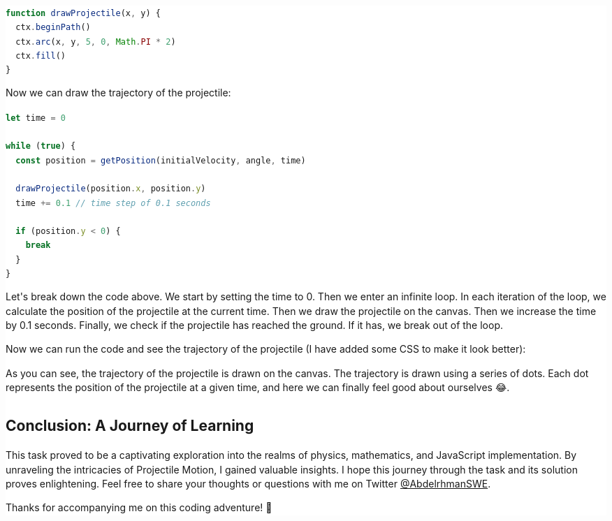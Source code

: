 ```js
function drawProjectile(x, y) {
  ctx.beginPath()
  ctx.arc(x, y, 5, 0, Math.PI * 2)
  ctx.fill()
}
```

Now we can draw the trajectory of the projectile:

```js
let time = 0

while (true) {
  const position = getPosition(initialVelocity, angle, time)

  drawProjectile(position.x, position.y)
  time += 0.1 // time step of 0.1 seconds

  if (position.y < 0) {
    break
  }
}
```

Let's break down the code above. We start by setting the time to 0. Then we enter an infinite loop. In each iteration of the loop, we calculate the position of the projectile at the current time. Then we draw the projectile on the canvas. Then we increase the time by 0.1 seconds. Finally, we check if the projectile has reached the ground. If it has, we break out of the loop.

Now we can run the code and see the trajectory of the projectile (I have added some CSS to make it look better):

<iframe height="500" style="width: 100%;" scrolling="no" title="Projectile Motion Visualizer" src="https://codepen.io/abdelrhmansaid/embed/OJvVjMR?default-tab=html%2Cresult" frameborder="no" loading="lazy" allowtransparency="true" allowfullscreen="true">
  See the Pen <a href="https://codepen.io/abdelrhmansaid/pen/OJvVjMR">
  Projectile Motion Visualizer</a> by Abdelrhman Said (<a href="https://codepen.io/abdelrhmansaid">@abdelrhmansaid</a>)
  on <a href="https://codepen.io">CodePen</a>.
</iframe>

As you can see, the trajectory of the projectile is drawn on the canvas. The trajectory is drawn using a series of dots. Each dot represents the position of the projectile at a given time, and here we can finally feel good about ourselves 😂.

## Conclusion: A Journey of Learning

This task proved to be a captivating exploration into the realms of physics, mathematics, and JavaScript implementation. By unraveling the intricacies of Projectile Motion, I gained valuable insights. I hope this journey through the task and its solution proves enlightening. Feel free to share your thoughts or questions with me on Twitter [@AbdelrhmanSWE](https://twitter.com/AbdelrhmanSWE).

Thanks for accompanying me on this coding adventure! 🚀